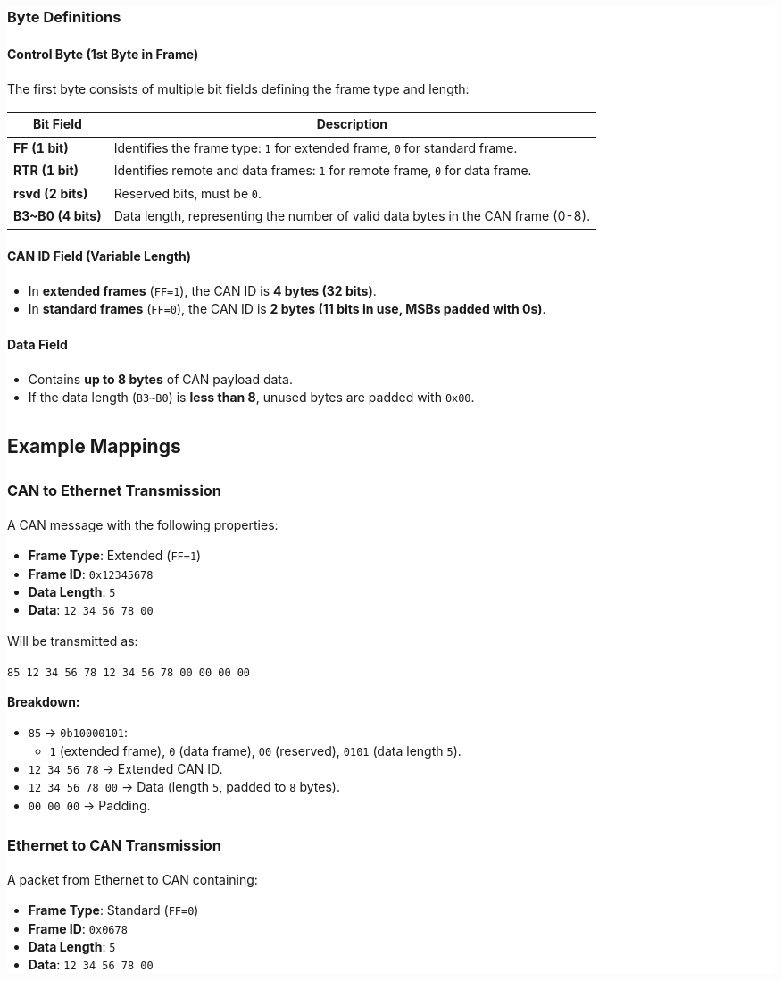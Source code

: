 ### Byte Definitions

#### Control Byte (1st Byte in Frame)

The first byte consists of multiple bit fields defining the frame type and length:

| Bit Field       | Description                                                                 |
|-----------------|-----------------------------------------------------------------------------|
| **FF (1 bit)**  | Identifies the frame type: `1` for extended frame, `0` for standard frame. |
| **RTR (1 bit)** | Identifies remote and data frames: `1` for remote frame, `0` for data frame. |
| **rsvd (2 bits)** | Reserved bits, must be `0`.                                               |
| **B3~B0 (4 bits)** | Data length, representing the number of valid data bytes in the CAN frame (0-8). |

#### CAN ID Field (Variable Length)

- In **extended frames** (`FF=1`), the CAN ID is **4 bytes (32 bits)**.
- In **standard frames** (`FF=0`), the CAN ID is **2 bytes (11 bits in use, MSBs padded with 0s)**.

#### Data Field

- Contains **up to 8 bytes** of CAN payload data.
- If the data length (`B3~B0`) is **less than 8**, unused bytes are padded with `0x00`.

## Example Mappings

### CAN to Ethernet Transmission

A CAN message with the following properties:
- **Frame Type**: Extended (`FF=1`)
- **Frame ID**: `0x12345678`
- **Data Length**: `5`
- **Data**: `12 34 56 78 00`

Will be transmitted as:

```
85 12 34 56 78 12 34 56 78 00 00 00 00
```

**Breakdown:**
- `85` → `0b10000101`:
  - `1` (extended frame), `0` (data frame), `00` (reserved), `0101` (data length `5`).
- `12 34 56 78` → Extended CAN ID.
- `12 34 56 78 00` → Data (length `5`, padded to `8` bytes).
- `00 00 00` → Padding.

### Ethernet to CAN Transmission

A packet from Ethernet to CAN containing:
- **Frame Type**: Standard (`FF=0`)
- **Frame ID**: `0x0678`
- **Data Length**: `5`
- **Data**: `12 34 56 78 00`
